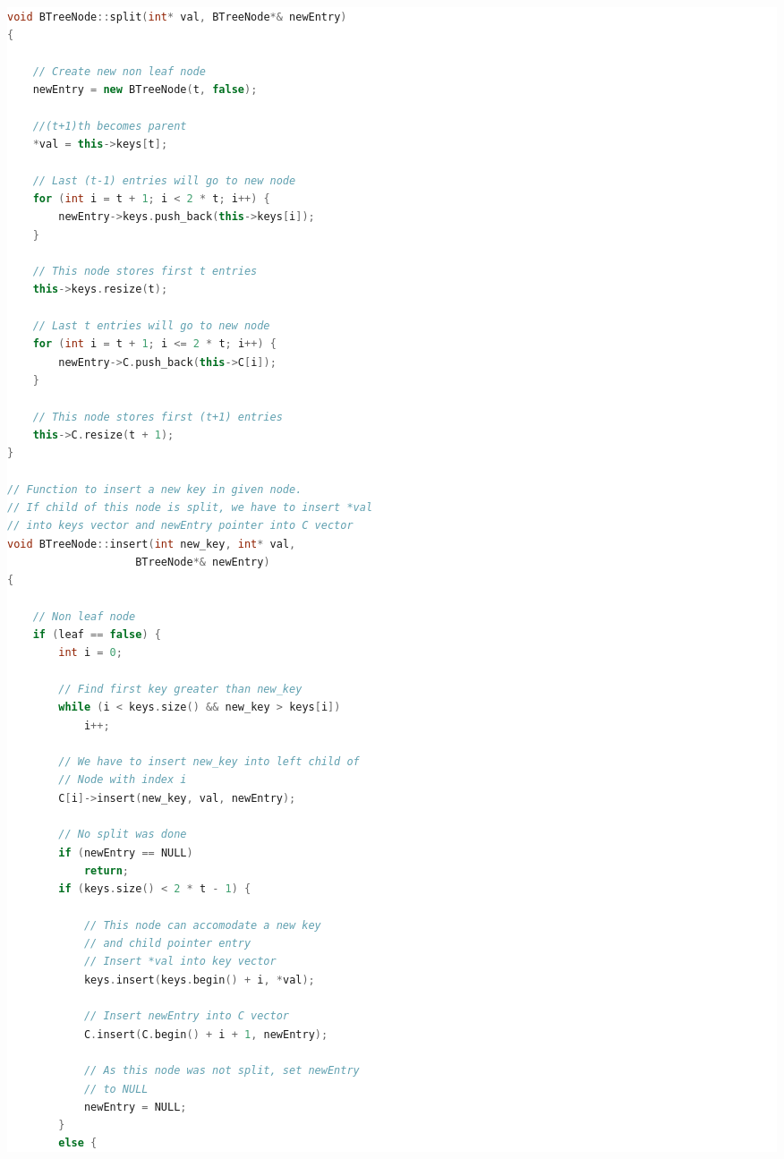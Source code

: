 ```cpp
void BTreeNode::split(int* val, BTreeNode*& newEntry) 
{ 

	// Create new non leaf node 
	newEntry = new BTreeNode(t, false); 

	//(t+1)th becomes parent 
	*val = this->keys[t]; 

	// Last (t-1) entries will go to new node 
	for (int i = t + 1; i < 2 * t; i++) { 
		newEntry->keys.push_back(this->keys[i]); 
	} 

	// This node stores first t entries 
	this->keys.resize(t); 

	// Last t entries will go to new node 
	for (int i = t + 1; i <= 2 * t; i++) { 
		newEntry->C.push_back(this->C[i]); 
	} 

	// This node stores first (t+1) entries 
	this->C.resize(t + 1); 
} 

// Function to insert a new key in given node. 
// If child of this node is split, we have to insert *val 
// into keys vector and newEntry pointer into C vector 
void BTreeNode::insert(int new_key, int* val, 
					BTreeNode*& newEntry) 
{ 

	// Non leaf node 
	if (leaf == false) { 
		int i = 0; 

		// Find first key greater than new_key 
		while (i < keys.size() && new_key > keys[i]) 
			i++; 

		// We have to insert new_key into left child of 
		// Node with index i 
		C[i]->insert(new_key, val, newEntry); 

		// No split was done 
		if (newEntry == NULL) 
			return; 
		if (keys.size() < 2 * t - 1) { 

			// This node can accomodate a new key 
			// and child pointer entry 
			// Insert *val into key vector 
			keys.insert(keys.begin() + i, *val); 

			// Insert newEntry into C vector 
			C.insert(C.begin() + i + 1, newEntry); 

			// As this node was not split, set newEntry 
			// to NULL 
			newEntry = NULL; 
		} 
		else { 
```